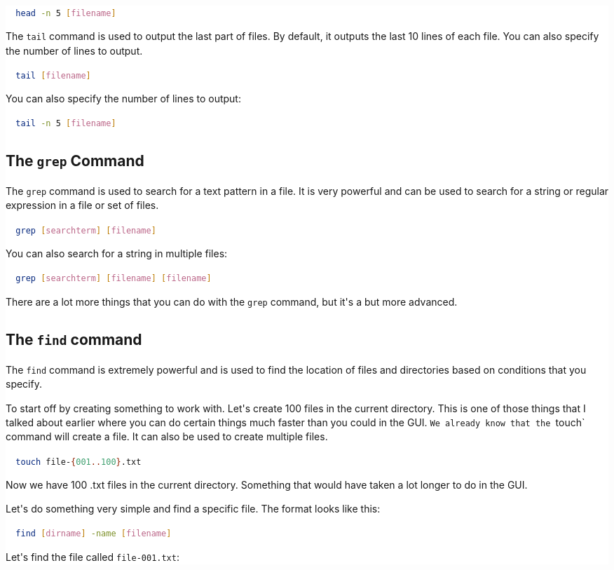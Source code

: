 ```bash
  head -n 5 [filename]
```

The `tail` command is used to output the last part of files. By default, it outputs the last 10 lines of each file. You can also specify the number of lines to output.

```bash
  tail [filename]
```

You can also specify the number of lines to output:

```bash
  tail -n 5 [filename]
```

## The `grep` Command

The `grep` command is used to search for a text pattern in a file. It is very powerful and can be used to search for a string or regular expression in a file or set of files.

```bash
  grep [searchterm] [filename]
```

You can also search for a string in multiple files:

```bash
  grep [searchterm] [filename] [filename]
```

There are a lot more things that you can do with the `grep` command, but it's a but more advanced.

## The `find` command

The `find` command is extremely powerful and is used to find the location of files and directories based on conditions that you specify.

To start off by creating something to work with. Let's create 100 files in the current directory. This is one of those things that I talked about earlier where you can do certain things much faster than you could in the GUI. 
    `We already know that the `touch` command will create a file. It can also be used to create multiple files.

```bash
  touch file-{001..100}.txt
```

Now we have 100 .txt files in the current directory. Something that would have taken a lot longer to do in the GUI.

Let's do something very simple and find a specific file. The format looks like this:

```bash
  find [dirname] -name [filename]
```

Let's find the file called `file-001.txt`:
